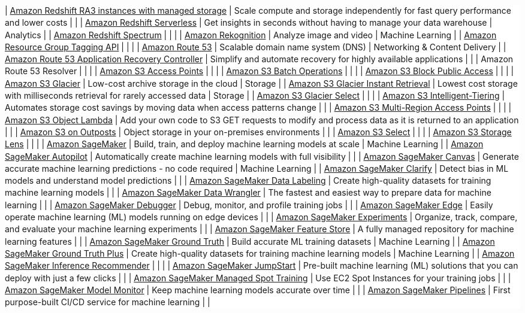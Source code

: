 | [Amazon Redshift RA3 instances with managed storage](https://aws.amazon.com/redshift/features/ra3/) | Scale compute and storage independently for fast query performance and lower costs |     |
| [Amazon Redshift Serverless](https://aws.amazon.com/redshift/redshift-serverless/) | Get insights in seconds without having to manage your data warehouse | Analytics |
| [Amazon Redshift Spectrum](https://docs.aws.amazon.com/redshift/latest/dg/c-using-spectrum.html) |     |     |
| [Amazon Rekognition](https://aws.amazon.com/rekognition/) | Analyze image and video | Machine Learning |
| [Amazon Resource Group Tagging API](https://docs.aws.amazon.com/resourcegroupstagging/latest/APIReference/overview.html) |     |     |
| [Amazon Route 53](https://aws.amazon.com/route53) | Scalable domain name system (DNS) | Networking & Content Delivery |
| [Amazon Route 53 Application Recovery Controller](https://aws.amazon.com/route53/application-recovery-controller/) | Simplify and automate recovery for highly available applications |     |
| Amazon Route 53 Resolver |     |     |
| [Amazon S3 Access Points](https://aws.amazon.com/s3/features/access-points/) |     |     |
| [Amazon S3 Batch Operations](https://aws.amazon.com/s3/features/batch-operations/) |     |     |
| [Amazon S3 Block Public Access](https://aws.amazon.com/s3/features/block-public-access/) |     |     |
| [Amazon S3 Glacier](https://aws.amazon.com/glacier/) | Low-cost archive storage in the cloud | Storage |
| [Amazon S3 Glacier Instant Retrieval](https://aws.amazon.com/s3/storage-classes/glacier/instant-retrieval/) | Lowest cost storage with milliseconds retrieval for rarely accessed data | Storage |
| [Amazon S3 Glacier Select](https://docs.aws.amazon.com/amazonglacier/latest/dev/glacier-select.html) |     |     |
| [Amazon S3 Intelligent-Tiering](https://aws.amazon.com/s3/storage-classes/intelligent-tiering/) | Automates storage cost savings by moving data when access patterns change |     |
| [Amazon S3 Multi-Region Access Points](https://aws.amazon.com/s3/features/multi-region-access-points/) |     |     |
| [Amazon S3 Object Lambda](https://aws.amazon.com/s3/features/object-lambda/) | Add your own code to S3 GET requests to modify and process data as it is returned to an application |     |
| [Amazon S3 on Outposts](https://aws.amazon.com/s3/outposts/) | Object storage in your on-premises environments |     |
| [Amazon S3 Select](https://docs.aws.amazon.com/AmazonS3/latest/userguide/selecting-content-from-objects.html) |     |     |
| [Amazon S3 Storage Lens](https://aws.amazon.com/s3/storage-analytics-insights/) |     |     |
| [Amazon SageMaker](https://aws.amazon.com/sagemaker/) | Build, train, and deploy machine learning models at scale | Machine Learning |
| [Amazon SageMaker Autopilot](https://aws.amazon.com/sagemaker/autopilot/) | Automatically create machine learning models with full visibility |     |
| [Amazon SageMaker Canvas](https://aws.amazon.com/sagemaker/canvas/) | Generate accurate machine learning predictions - no code required | Machine Learning |
| [Amazon SageMaker Clarify](https://aws.amazon.com/sagemaker/clarify/) | Detect bias in ML models and understand model predictions |     |
| [Amazon SageMaker Data Labeling](https://aws.amazon.com/sagemaker/data-labeling/) | Create high-quality datasets for training machine learning models |     |
| [Amazon SageMaker Data Wrangler](https://aws.amazon.com/sagemaker/data-wrangler/) | The fastest and easiest way to prepare data for machine learning |     |
| [Amazon SageMaker Debugger](https://docs.aws.amazon.com/sagemaker/latest/dg/train-debugger.html) | Debug, monitor, and profile training jobs |     |
| [Amazon SageMaker Edge](https://aws.amazon.com/sagemaker/edge/) | Easily operate machine learning (ML) models running on edge devices |     |
| [Amazon SageMaker Experiments](https://docs.aws.amazon.com/sagemaker/latest/dg/experiments.html) | Organize, track, compare, and evaluate your machine learning experiments |     |
| [Amazon SageMaker Feature Store](https://aws.amazon.com/sagemaker/feature-store/) | A fully managed repository for machine learning features |     |
| [Amazon SageMaker Ground Truth](https://aws.amazon.com/sagemaker/groundtruth/) | Build accurate ML training datasets | Machine Learning |
| [Amazon SageMaker Ground Truth Plus](https://aws.amazon.com/sagemaker/data-labeling/) | Create high-quality datasets for training machine learning models | Machine Learning |
| [Amazon SageMaker Inference Recommender](https://docs.aws.amazon.com/sagemaker/latest/dg/inference-recommender.html) |     |     |
| [Amazon SageMaker JumpStart](https://aws.amazon.com/sagemaker/jumpstart/) | Pre-built machine learning (ML) solutions that you can deploy with just a few clicks |     |
| [Amazon SageMaker Managed Spot Training](https://aws.amazon.com/getting-started/hands-on/managed-spot-training-sagemaker/) | Use EC2 Spot Instances for your training jobs |     |
| [Amazon SageMaker Model Monitor](https://aws.amazon.com/sagemaker/model-monitor/) | Keep machine learning models accurate over time |     |
| [Amazon SageMaker Pipelines](https://aws.amazon.com/sagemaker/pipelines/) | First purpose-built CI/CD service for machine learning |     |